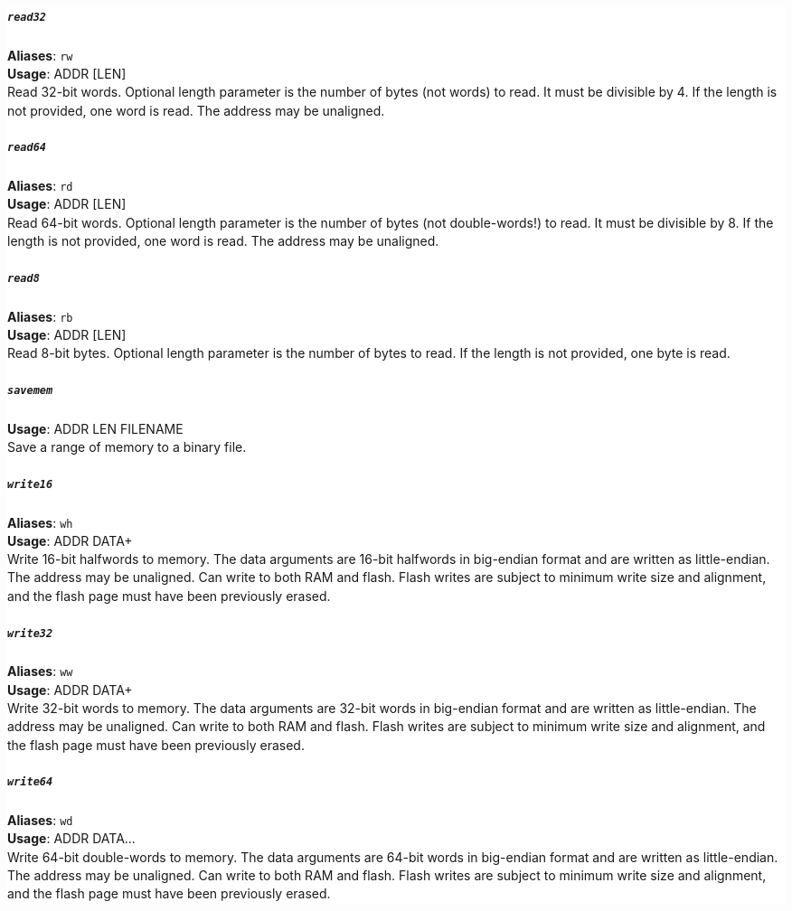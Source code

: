 ##### `read32`

**Aliases**: `rw` \
**Usage**: ADDR [LEN] \
Read 32-bit words. Optional length parameter is the number of bytes (not words) to read. It must be divisible by 4. If the length is not provided, one word is read. The address may be unaligned.


##### `read64`

**Aliases**: `rd` \
**Usage**: ADDR [LEN] \
Read 64-bit words. Optional length parameter is the number of bytes (not double-words!) to read. It must be divisible by 8. If the length is not provided, one word is read. The address may be unaligned.


##### `read8`

**Aliases**: `rb` \
**Usage**: ADDR [LEN] \
Read 8-bit bytes. Optional length parameter is the number of bytes to read. If the length is not provided, one byte is read.


##### `savemem`

**Usage**: ADDR LEN FILENAME \
Save a range of memory to a binary file. 


##### `write16`

**Aliases**: `wh` \
**Usage**: ADDR DATA+ \
Write 16-bit halfwords to memory. The data arguments are 16-bit halfwords in big-endian format and are written as little-endian. The address may be unaligned. Can write to both RAM and flash. Flash writes are subject to minimum write size and alignment, and the flash page must have been previously erased.


##### `write32`

**Aliases**: `ww` \
**Usage**: ADDR DATA+ \
Write 32-bit words to memory. The data arguments are 32-bit words in big-endian format and are written as little-endian. The address may be unaligned. Can write to both RAM and flash. Flash writes are subject to minimum write size and alignment, and the flash page must have been previously erased.


##### `write64`

**Aliases**: `wd` \
**Usage**: ADDR DATA... \
Write 64-bit double-words to memory. The data arguments are 64-bit words in big-endian format and are written as little-endian. The address may be unaligned. Can write to both RAM and flash. Flash writes are subject to minimum write size and alignment, and the flash page must have been previously erased.
